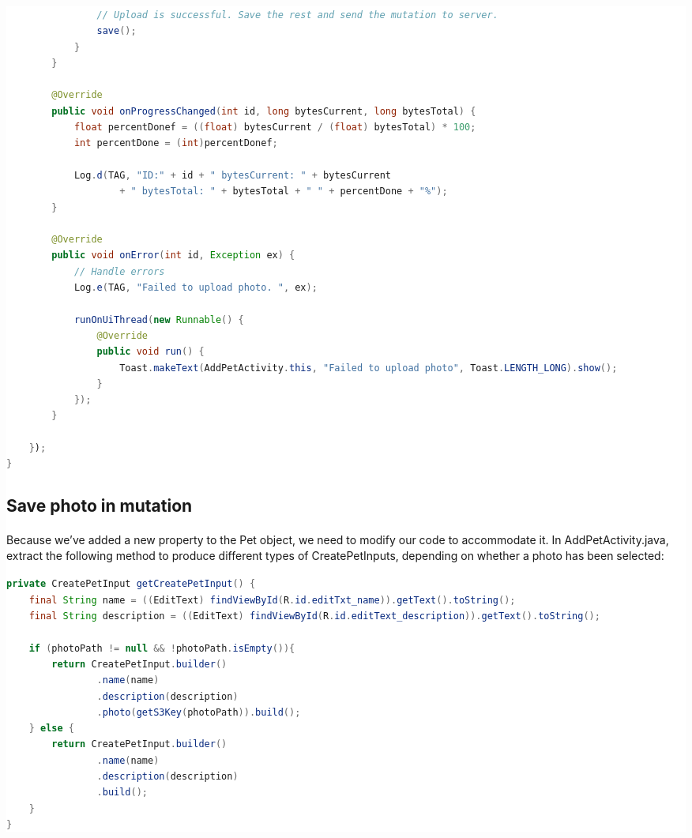 ```java
                // Upload is successful. Save the rest and send the mutation to server.
                save();
            }
        }

        @Override
        public void onProgressChanged(int id, long bytesCurrent, long bytesTotal) {
            float percentDonef = ((float) bytesCurrent / (float) bytesTotal) * 100;
            int percentDone = (int)percentDonef;

            Log.d(TAG, "ID:" + id + " bytesCurrent: " + bytesCurrent
                    + " bytesTotal: " + bytesTotal + " " + percentDone + "%");
        }

        @Override
        public void onError(int id, Exception ex) {
            // Handle errors
            Log.e(TAG, "Failed to upload photo. ", ex);

            runOnUiThread(new Runnable() {
                @Override
                public void run() {
                    Toast.makeText(AddPetActivity.this, "Failed to upload photo", Toast.LENGTH_LONG).show();
                }
            });
        }

    });
}
```

## Save photo in mutation
Because we’ve added a new property to the Pet object, we need to modify our code to accommodate it. In AddPetActivity.java, extract the following method to produce different types of CreatePetInputs, depending on whether a photo has been selected:

```java
private CreatePetInput getCreatePetInput() {
    final String name = ((EditText) findViewById(R.id.editTxt_name)).getText().toString();
    final String description = ((EditText) findViewById(R.id.editText_description)).getText().toString();

    if (photoPath != null && !photoPath.isEmpty()){
        return CreatePetInput.builder()
                .name(name)
                .description(description)
                .photo(getS3Key(photoPath)).build();
    } else {
        return CreatePetInput.builder()
                .name(name)
                .description(description)
                .build();
    }
}
```
